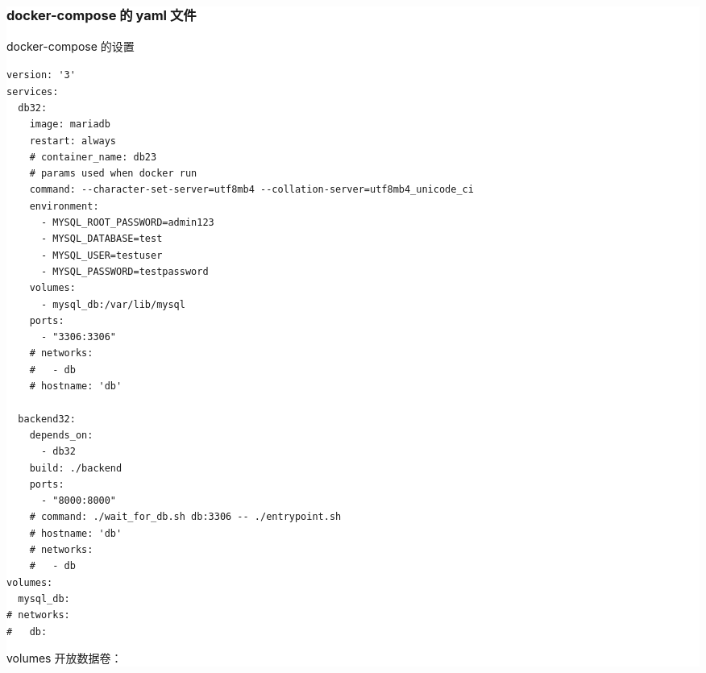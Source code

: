 ### docker-compose 的 yaml 文件

docker-compose 的设置

```
version: '3'
services:
  db32:
    image: mariadb
    restart: always
    # container_name: db23
    # params used when docker run
    command: --character-set-server=utf8mb4 --collation-server=utf8mb4_unicode_ci
    environment:
      - MYSQL_ROOT_PASSWORD=admin123
      - MYSQL_DATABASE=test
      - MYSQL_USER=testuser
      - MYSQL_PASSWORD=testpassword
    volumes:
      - mysql_db:/var/lib/mysql
    ports:
      - "3306:3306"
    # networks: 
    #   - db
    # hostname: 'db'

  backend32:
    depends_on: 
      - db32
    build: ./backend
    ports:
      - "8000:8000"
    # command: ./wait_for_db.sh db:3306 -- ./entrypoint.sh
    # hostname: 'db'
    # networks: 
    #   - db
volumes:
  mysql_db:
# networks:
#   db:
```

volumes 开放数据卷：